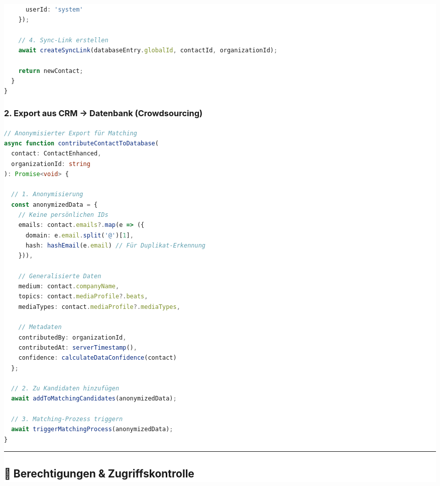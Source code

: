 ```typescript
      userId: 'system'
    });

    // 4. Sync-Link erstellen
    await createSyncLink(databaseEntry.globalId, contactId, organizationId);

    return newContact;
  }
}
```

### 2. Export aus CRM → Datenbank (Crowdsourcing)

```typescript
// Anonymisierter Export für Matching
async function contributeContactToDatabase(
  contact: ContactEnhanced,
  organizationId: string
): Promise<void> {

  // 1. Anonymisierung
  const anonymizedData = {
    // Keine persönlichen IDs
    emails: contact.emails?.map(e => ({
      domain: e.email.split('@')[1],
      hash: hashEmail(e.email) // Für Duplikat-Erkennung
    })),

    // Generalisierte Daten
    medium: contact.companyName,
    topics: contact.mediaProfile?.beats,
    mediaTypes: contact.mediaProfile?.mediaTypes,

    // Metadaten
    contributedBy: organizationId,
    contributedAt: serverTimestamp(),
    confidence: calculateDataConfidence(contact)
  };

  // 2. Zu Kandidaten hinzufügen
  await addToMatchingCandidates(anonymizedData);

  // 3. Matching-Prozess triggern
  await triggerMatchingProcess(anonymizedData);
}
```

---

## 🔐 Berechtigungen & Zugriffskontrolle

